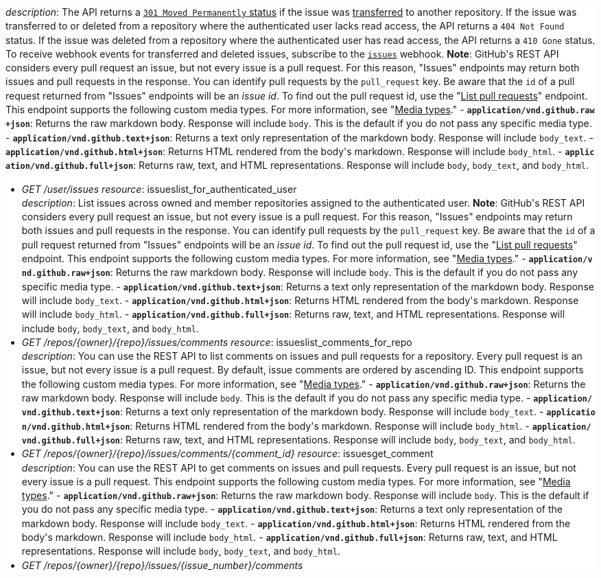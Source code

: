  *description*: The API returns a [`301 Moved Permanently` status](https://docs.github.com/enterprise-server@3.9/rest/guides/best-practices-for-using-the-rest-api#follow-redirects) if the issue was [transferred](https://docs.github.com/enterprise-server@3.9/articles/transferring-an-issue-to-another-repository/) to another repository. If the issue was transferred to or deleted from a repository where the authenticated user lacks read access, the API returns a `404 Not Found` status. If the issue was deleted from a repository where the authenticated user has read access, the API returns a `410 Gone` status. To receive webhook events for transferred and deleted issues, subscribe to the [`issues`](https://docs.github.com/enterprise-server@3.9/webhooks/event-payloads/#issues) webhook.  **Note**: GitHub's REST API considers every pull request an issue, but not every issue is a pull request. For this reason, "Issues" endpoints may return both issues and pull requests in the response. You can identify pull requests by the `pull_request` key. Be aware that the `id` of a pull request returned from "Issues" endpoints will be an _issue id_. To find out the pull request id, use the "[List pull requests](https://docs.github.com/enterprise-server@3.9/rest/pulls/pulls#list-pull-requests)" endpoint.  This endpoint supports the following custom media types. For more information, see "[Media types](https://docs.github.com/enterprise-server@3.9/rest/using-the-rest-api/getting-started-with-the-rest-api#media-types)."  - **`application/vnd.github.raw+json`**: Returns the raw markdown body. Response will include `body`. This is the default if you do not pass any specific media type. - **`application/vnd.github.text+json`**: Returns a text only representation of the markdown body. Response will include `body_text`. - **`application/vnd.github.html+json`**: Returns HTML rendered from the body's markdown. Response will include `body_html`. - **`application/vnd.github.full+json`**: Returns raw, text, and HTML representations. Response will include `body`, `body_text`, and `body_html`.
* _GET /user/issues_ 
  *resource*: issueslist_for_authenticated_user  
  *description*: List issues across owned and member repositories assigned to the authenticated user.  **Note**: GitHub's REST API considers every pull request an issue, but not every issue is a pull request. For this reason, "Issues" endpoints may return both issues and pull requests in the response. You can identify pull requests by the `pull_request` key. Be aware that the `id` of a pull request returned from "Issues" endpoints will be an _issue id_. To find out the pull request id, use the "[List pull requests](https://docs.github.com/enterprise-server@3.9/rest/pulls/pulls#list-pull-requests)" endpoint.  This endpoint supports the following custom media types. For more information, see "[Media types](https://docs.github.com/enterprise-server@3.9/rest/using-the-rest-api/getting-started-with-the-rest-api#media-types)."  - **`application/vnd.github.raw+json`**: Returns the raw markdown body. Response will include `body`. This is the default if you do not pass any specific media type. - **`application/vnd.github.text+json`**: Returns a text only representation of the markdown body. Response will include `body_text`. - **`application/vnd.github.html+json`**: Returns HTML rendered from the body's markdown. Response will include `body_html`. - **`application/vnd.github.full+json`**: Returns raw, text, and HTML representations. Response will include `body`, `body_text`, and `body_html`.
* _GET /repos/{owner}/{repo}/issues/comments_ 
  *resource*: issueslist_comments_for_repo  
  *description*: You can use the REST API to list comments on issues and pull requests for a repository. Every pull request is an issue, but not every issue is a pull request.  By default, issue comments are ordered by ascending ID.  This endpoint supports the following custom media types. For more information, see "[Media types](https://docs.github.com/enterprise-server@3.9/rest/using-the-rest-api/getting-started-with-the-rest-api#media-types)."  - **`application/vnd.github.raw+json`**: Returns the raw markdown body. Response will include `body`. This is the default if you do not pass any specific media type. - **`application/vnd.github.text+json`**: Returns a text only representation of the markdown body. Response will include `body_text`. - **`application/vnd.github.html+json`**: Returns HTML rendered from the body's markdown. Response will include `body_html`. - **`application/vnd.github.full+json`**: Returns raw, text, and HTML representations. Response will include `body`, `body_text`, and `body_html`.
* _GET /repos/{owner}/{repo}/issues/comments/{comment_id}_ 
  *resource*: issuesget_comment  
  *description*: You can use the REST API to get comments on issues and pull requests. Every pull request is an issue, but not every issue is a pull request.  This endpoint supports the following custom media types. For more information, see "[Media types](https://docs.github.com/enterprise-server@3.9/rest/using-the-rest-api/getting-started-with-the-rest-api#media-types)."  - **`application/vnd.github.raw+json`**: Returns the raw markdown body. Response will include `body`. This is the default if you do not pass any specific media type. - **`application/vnd.github.text+json`**: Returns a text only representation of the markdown body. Response will include `body_text`. - **`application/vnd.github.html+json`**: Returns HTML rendered from the body's markdown. Response will include `body_html`. - **`application/vnd.github.full+json`**: Returns raw, text, and HTML representations. Response will include `body`, `body_text`, and `body_html`.
* _GET /repos/{owner}/{repo}/issues/{issue_number}/comments_ 